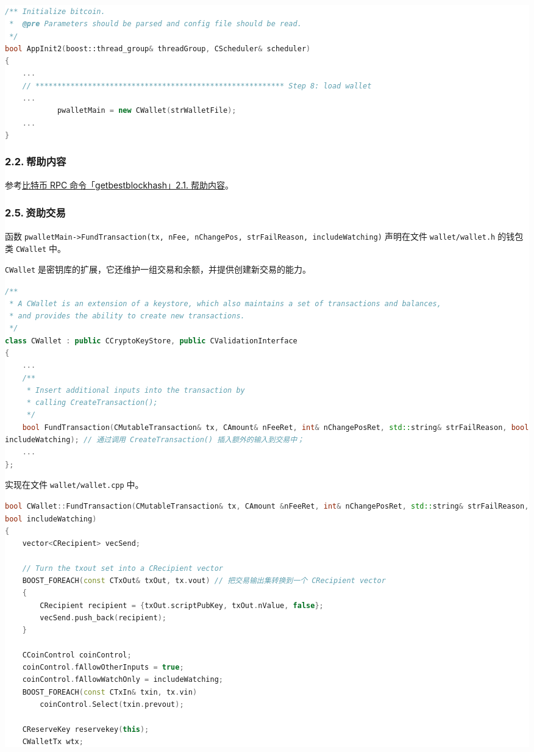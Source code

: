 ```cpp
/** Initialize bitcoin.
 *  @pre Parameters should be parsed and config file should be read.
 */
bool AppInit2(boost::thread_group& threadGroup, CScheduler& scheduler)
{
    ...
    // ********************************************************* Step 8: load wallet
    ...
            pwalletMain = new CWallet(strWalletFile);
    ...
}
```

### 2.2. 帮助内容

参考[比特币 RPC 命令「getbestblockhash」2.1. 帮助内容](/blog/2018/05/bitcoin-rpc-getbestblockhash.html#21-帮助内容)。

### 2.5. 资助交易

函数 `pwalletMain->FundTransaction(tx, nFee, nChangePos, strFailReason, includeWatching)` 声明在文件 `wallet/wallet.h` 的钱包类 `CWallet` 中。

`CWallet` 是密钥库的扩展，它还维护一组交易和余额，并提供创建新交易的能力。

```cpp
/** 
 * A CWallet is an extension of a keystore, which also maintains a set of transactions and balances,
 * and provides the ability to create new transactions.
 */
class CWallet : public CCryptoKeyStore, public CValidationInterface
{
    ...
    /**
     * Insert additional inputs into the transaction by
     * calling CreateTransaction();
     */
    bool FundTransaction(CMutableTransaction& tx, CAmount& nFeeRet, int& nChangePosRet, std::string& strFailReason, bool includeWatching); // 通过调用 CreateTransaction() 插入额外的输入到交易中；
    ...
};
```

实现在文件 `wallet/wallet.cpp` 中。

```cpp
bool CWallet::FundTransaction(CMutableTransaction& tx, CAmount &nFeeRet, int& nChangePosRet, std::string& strFailReason, bool includeWatching)
{
    vector<CRecipient> vecSend;

    // Turn the txout set into a CRecipient vector
    BOOST_FOREACH(const CTxOut& txOut, tx.vout) // 把交易输出集转换到一个 CRecipient vector
    {
        CRecipient recipient = {txOut.scriptPubKey, txOut.nValue, false};
        vecSend.push_back(recipient);
    }

    CCoinControl coinControl;
    coinControl.fAllowOtherInputs = true;
    coinControl.fAllowWatchOnly = includeWatching;
    BOOST_FOREACH(const CTxIn& txin, tx.vin)
        coinControl.Select(txin.prevout);

    CReserveKey reservekey(this);
    CWalletTx wtx;
```